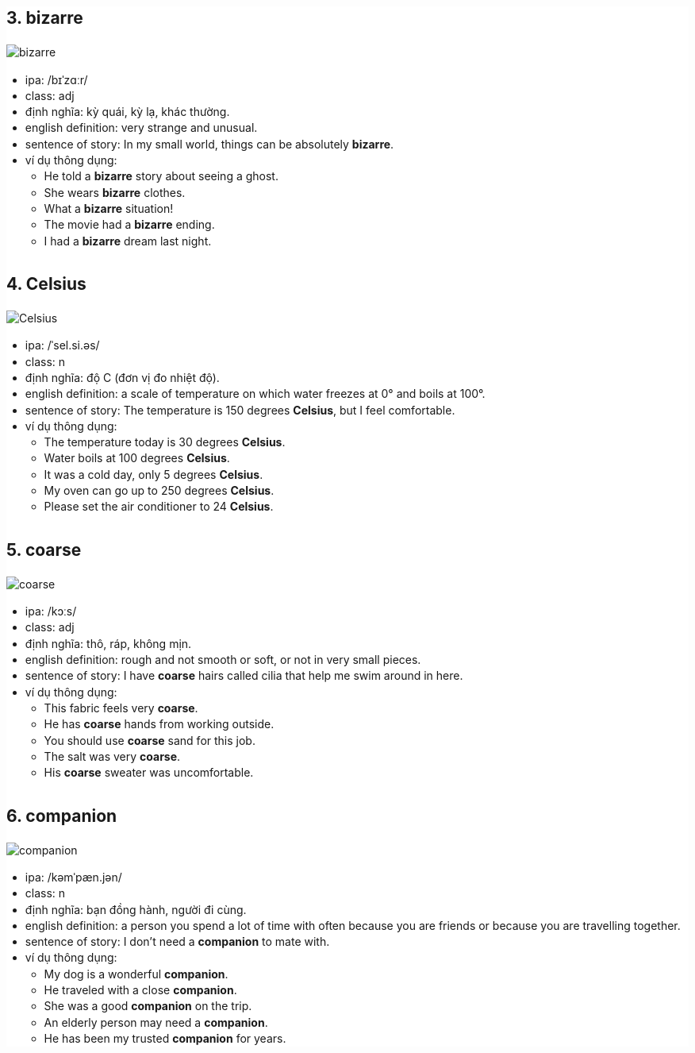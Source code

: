
## 3. bizarre
![bizarre](eew-5-7/3.jpg)
- ipa: /bɪˈzɑːr/
- class: adj
- định nghĩa: kỳ quái, kỳ lạ, khác thường.
- english definition: very strange and unusual.
- sentence of story: In my small world, things can be absolutely **bizarre**.
- ví dụ thông dụng:
  - He told a **bizarre** story about seeing a ghost.
  - She wears **bizarre** clothes.
  - What a **bizarre** situation!
  - The movie had a **bizarre** ending.
  - I had a **bizarre** dream last night.

## 4. Celsius
![Celsius](eew-5-7/4.jpg)
- ipa: /ˈsel.si.əs/
- class: n
- định nghĩa: độ C (đơn vị đo nhiệt độ).
- english definition: a scale of temperature on which water freezes at 0° and boils at 100°.
- sentence of story: The temperature is 150 degrees **Celsius**, but I feel comfortable.
- ví dụ thông dụng:
  - The temperature today is 30 degrees **Celsius**.
  - Water boils at 100 degrees **Celsius**.
  - It was a cold day, only 5 degrees **Celsius**.
  - My oven can go up to 250 degrees **Celsius**.
  - Please set the air conditioner to 24 **Celsius**.

## 5. coarse
![coarse](eew-5-7/5.jpg)
- ipa: /kɔːs/
- class: adj
- định nghĩa: thô, ráp, không mịn.
- english definition: rough and not smooth or soft, or not in very small pieces.
- sentence of story: I have **coarse** hairs called cilia that help me swim around in here.
- ví dụ thông dụng:
  - This fabric feels very **coarse**.
  - He has **coarse** hands from working outside.
  - You should use **coarse** sand for this job.
  - The salt was very **coarse**.
  - His **coarse** sweater was uncomfortable.

## 6. companion
![companion](eew-5-7/6.jpg)
- ipa: /kəmˈpæn.jən/
- class: n
- định nghĩa: bạn đồng hành, người đi cùng.
- english definition: a person you spend a lot of time with often because you are friends or because you are travelling together.
- sentence of story: I don’t need a **companion** to mate with.
- ví dụ thông dụng:
  - My dog is a wonderful **companion**.
  - He traveled with a close **companion**.
  - She was a good **companion** on the trip.
  - An elderly person may need a **companion**.
  - He has been my trusted **companion** for years.
